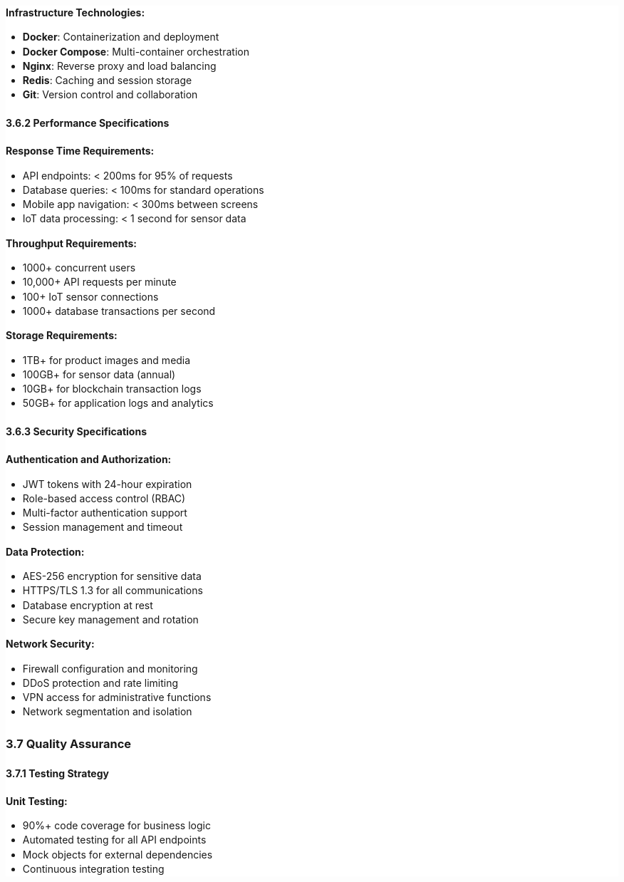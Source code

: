**Infrastructure Technologies:**
- **Docker**: Containerization and deployment
- **Docker Compose**: Multi-container orchestration
- **Nginx**: Reverse proxy and load balancing
- **Redis**: Caching and session storage
- **Git**: Version control and collaboration

#### 3.6.2 Performance Specifications

**Response Time Requirements:**
- API endpoints: < 200ms for 95% of requests
- Database queries: < 100ms for standard operations
- Mobile app navigation: < 300ms between screens
- IoT data processing: < 1 second for sensor data

**Throughput Requirements:**
- 1000+ concurrent users
- 10,000+ API requests per minute
- 100+ IoT sensor connections
- 1000+ database transactions per second

**Storage Requirements:**
- 1TB+ for product images and media
- 100GB+ for sensor data (annual)
- 10GB+ for blockchain transaction logs
- 50GB+ for application logs and analytics

#### 3.6.3 Security Specifications

**Authentication and Authorization:**
- JWT tokens with 24-hour expiration
- Role-based access control (RBAC)
- Multi-factor authentication support
- Session management and timeout

**Data Protection:**
- AES-256 encryption for sensitive data
- HTTPS/TLS 1.3 for all communications
- Database encryption at rest
- Secure key management and rotation

**Network Security:**
- Firewall configuration and monitoring
- DDoS protection and rate limiting
- VPN access for administrative functions
- Network segmentation and isolation

### 3.7 Quality Assurance

#### 3.7.1 Testing Strategy

**Unit Testing:**
- 90%+ code coverage for business logic
- Automated testing for all API endpoints
- Mock objects for external dependencies
- Continuous integration testing
